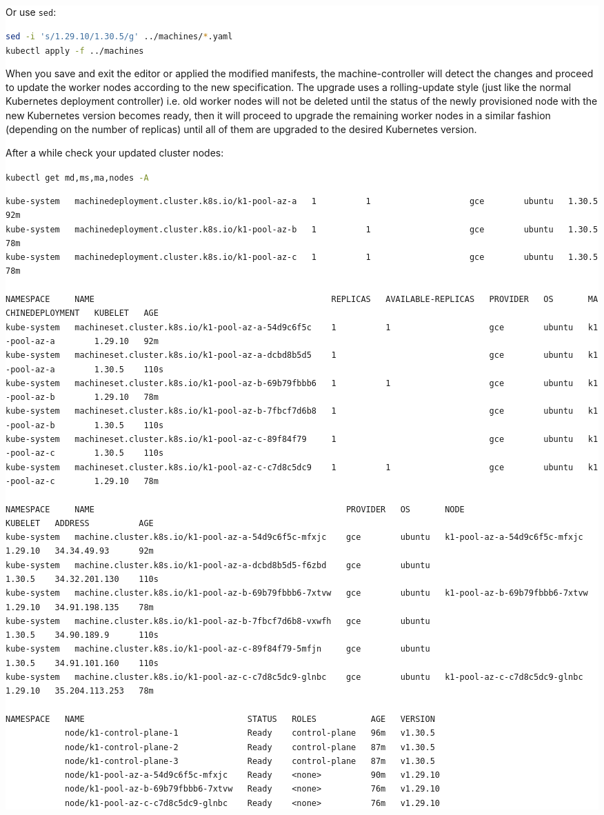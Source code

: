 Or use `sed`:

```bash
sed -i 's/1.29.10/1.30.5/g' ../machines/*.yaml
kubectl apply -f ../machines
```

When you save and exit the editor or applied the modified manifests, the machine-controller will detect the changes and proceed to update the worker nodes according to the new specification.
The upgrade uses a rolling-update style (just like the normal Kubernetes deployment controller) i.e. old worker nodes will not be deleted until the status of the newly provisioned node with the new Kubernetes version becomes ready, then it will proceed to upgrade the remaining worker nodes in a similar fashion (depending on the number of replicas) until all of them are upgraded to the desired Kubernetes version.

After a while check your updated cluster nodes:

```bash
kubectl get md,ms,ma,nodes -A
```

```text
kube-system   machinedeployment.cluster.k8s.io/k1-pool-az-a   1          1                    gce        ubuntu   1.30.5    92m
kube-system   machinedeployment.cluster.k8s.io/k1-pool-az-b   1          1                    gce        ubuntu   1.30.5    78m
kube-system   machinedeployment.cluster.k8s.io/k1-pool-az-c   1          1                    gce        ubuntu   1.30.5    78m

NAMESPACE     NAME                                                REPLICAS   AVAILABLE-REPLICAS   PROVIDER   OS       MACHINEDEPLOYMENT   KUBELET   AGE
kube-system   machineset.cluster.k8s.io/k1-pool-az-a-54d9c6f5c    1          1                    gce        ubuntu   k1-pool-az-a        1.29.10   92m
kube-system   machineset.cluster.k8s.io/k1-pool-az-a-dcbd8b5d5    1                               gce        ubuntu   k1-pool-az-a        1.30.5    110s
kube-system   machineset.cluster.k8s.io/k1-pool-az-b-69b79fbbb6   1          1                    gce        ubuntu   k1-pool-az-b        1.29.10   78m
kube-system   machineset.cluster.k8s.io/k1-pool-az-b-7fbcf7d6b8   1                               gce        ubuntu   k1-pool-az-b        1.30.5    110s
kube-system   machineset.cluster.k8s.io/k1-pool-az-c-89f84f79     1                               gce        ubuntu   k1-pool-az-c        1.30.5    110s
kube-system   machineset.cluster.k8s.io/k1-pool-az-c-c7d8c5dc9    1          1                    gce        ubuntu   k1-pool-az-c        1.29.10   78m

NAMESPACE     NAME                                                   PROVIDER   OS       NODE                            KUBELET   ADDRESS          AGE
kube-system   machine.cluster.k8s.io/k1-pool-az-a-54d9c6f5c-mfxjc    gce        ubuntu   k1-pool-az-a-54d9c6f5c-mfxjc    1.29.10   34.34.49.93      92m
kube-system   machine.cluster.k8s.io/k1-pool-az-a-dcbd8b5d5-f6zbd    gce        ubuntu                                   1.30.5    34.32.201.130    110s
kube-system   machine.cluster.k8s.io/k1-pool-az-b-69b79fbbb6-7xtvw   gce        ubuntu   k1-pool-az-b-69b79fbbb6-7xtvw   1.29.10   34.91.198.135    78m
kube-system   machine.cluster.k8s.io/k1-pool-az-b-7fbcf7d6b8-vxwfh   gce        ubuntu                                   1.30.5    34.90.189.9      110s
kube-system   machine.cluster.k8s.io/k1-pool-az-c-89f84f79-5mfjn     gce        ubuntu                                   1.30.5    34.91.101.160    110s
kube-system   machine.cluster.k8s.io/k1-pool-az-c-c7d8c5dc9-glnbc    gce        ubuntu   k1-pool-az-c-c7d8c5dc9-glnbc    1.29.10   35.204.113.253   78m

NAMESPACE   NAME                                 STATUS   ROLES           AGE   VERSION
            node/k1-control-plane-1              Ready    control-plane   96m   v1.30.5
            node/k1-control-plane-2              Ready    control-plane   87m   v1.30.5
            node/k1-control-plane-3              Ready    control-plane   87m   v1.30.5
            node/k1-pool-az-a-54d9c6f5c-mfxjc    Ready    <none>          90m   v1.29.10
            node/k1-pool-az-b-69b79fbbb6-7xtvw   Ready    <none>          76m   v1.29.10
            node/k1-pool-az-c-c7d8c5dc9-glnbc    Ready    <none>          76m   v1.29.10
```
